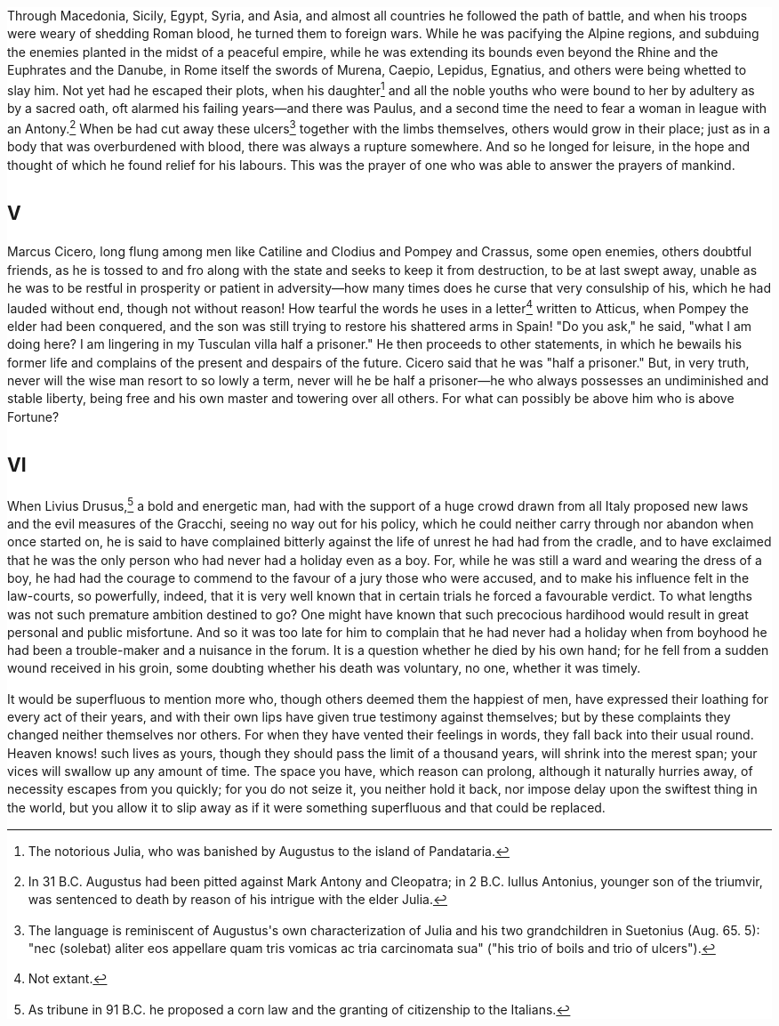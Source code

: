 Through Macedonia, Sicily, Egypt, Syria, and Asia, and almost all countries he followed the path of battle, and when his troops were weary of shedding Roman blood, he turned them to foreign wars. While he was pacifying the Alpine regions, and subduing the enemies planted in the midst of a peaceful empire, while he was extending its bounds even beyond the Rhine and the Euphrates and the Danube, in Rome itself the swords of Murena, Caepio, Lepidus, Egnatius, and others were being whetted to slay him. Not yet had he escaped their plots, when his daughter[^9] and all the noble youths who were bound to her by adultery as by a sacred oath, oft alarmed his failing years—and there was Paulus, and a second time the need to fear a woman in league with an Antony.[^10] When be had cut away these ulcers[^11] together with the limbs themselves, others would grow in their place; just as in a body that was overburdened with blood, there was always a rupture somewhere. And so he longed for leisure, in the hope and thought of which he found relief for his labours. This was the prayer of one who was able to answer the prayers of mankind.

## V

Marcus Cicero, long flung among men like Catiline and Clodius and Pompey and Crassus, some open enemies, others doubtful friends, as he is tossed to and fro along with the state and seeks to keep it from destruction, to be at last swept away, unable as he was to be restful in prosperity or patient in adversity—how many times does he curse that very consulship of his, which he had lauded without end, though not without reason! How tearful the words he uses in a letter[^12] written to Atticus, when Pompey the elder had been conquered, and the son was still trying to restore his shattered arms in Spain! "Do you ask," he said, "what I am doing here? I am lingering in my Tusculan villa half a prisoner." He then proceeds to other statements, in which he bewails his former life and complains of the present and despairs of the future. Cicero said that he was "half a prisoner." But, in very truth, never will the wise man resort to so lowly a term, never will he be half a prisoner—he who always possesses an undiminished and stable liberty, being free and his own master and towering over all others. For what can possibly be above him who is above Fortune?

## VI

When Livius Drusus,[^13] a bold and energetic man, had with the support of a huge crowd drawn from all Italy proposed new laws and the evil measures of the Gracchi, seeing no way out for his policy, which he could neither carry through nor abandon when once started on, he is said to have complained bitterly against the life of unrest he had had from the cradle, and to have exclaimed that he was the only person who had never had a holiday even as a boy. For, while he was still a ward and wearing the dress of a boy, he had had the courage to commend to the favour of a jury those who were accused, and to make his influence felt in the law-courts, so powerfully, indeed, that it is very well known that in certain trials he forced a favourable verdict. To what lengths was not such premature ambition destined to go? One might have known that such precocious hardihood would result in great personal and public misfortune. And so it was too late for him to complain that he had never had a holiday when from boyhood he had been a trouble-maker and a nuisance in the forum. It is a question whether he died by his own hand; for he fell from a sudden wound received in his groin, some doubting whether his death was voluntary, no one, whether it was timely.

It would be superfluous to mention more who, though others deemed them the happiest of men, have expressed their loathing for every act of their years, and with their own lips have given true testimony against themselves; but by these complaints they changed neither themselves nor others. For when they have vented their feelings in words, they fall back into their usual round. Heaven knows! such lives as yours, though they should pass the limit of a thousand years, will shrink into the merest span; your vices will swallow up any amount of time. The space you have, which reason can prolong, although it naturally hurries away, of necessity escapes from you quickly; for you do not seize it, you neither hold it back, nor impose delay upon the swiftest thing in the world, but you allow it to slip away as if it were something superfluous and that could be replaced.


[^1]: It is clear from chapters 18 and 19 that, when this essay was written (in or about A.D. 49), Paulinus was praefectus annonae, the official who superintended the grain supply of Rome, and was, therefore, a man of importance. He was, believably, a near relative of Seneca's wife, Pompeia Paulina, and is usually identified with the father of a certain Pompeius Paulinus, who held high public posts under Nero (Pliny, Nat. Hist. xxxiii. 143; Tacitus, Annals, xiii. 53. 2; xv.
[^2]: The famous aphorism of Hippocrates of Cos: ὁ βίος βραχύς, ἡ δὲ τέχνη μακρή
[^3]: An error for Theophrastus, as shown by Cicero, Tusc. Disp. iii. 69:
[^4]: i.e., of man. Cf. Hesiod, Frag. 183 (Rzach):
[^5]: A prose rendering of an unknown poet. Cf. the epitaph quoted by Cassius Dio, lxix. 19: Σίμιλις ἐνταῦθα κεῖται βιοὺς μὲν ἔτη τόσα, ζήσας δὲ ἔτη ἑπτά. [Here lies Similis, who existed so and so many years and lived seven]
[^6]: Not one who undertook the actual defense, but one who by his presence and advice lent support in court.
[^7]: Literally, "unripe." At 100 he should "come to his grave in a full age, like as a shock of corn cometh in in his season" (Job v. 26); but he is still unripe.
[^8]: The idea is that greatness sinks beneath its own weight. Cf. Seneca, Agamemnon, 88 sq.:
[^9]: The notorious Julia, who was banished by Augustus to the island of Pandataria.
[^10]: In 31 B.C. Augustus had been pitted against Mark Antony and Cleopatra; in 2 B.C. Iullus Antonius, younger son of the triumvir, was sentenced to death by reason of his intrigue with the elder Julia.
[^11]: The language is reminiscent of Augustus's own characterization of Julia and his two grandchildren in Suetonius (Aug. 65. 5): "nec (solebat) aliter eos appellare quam tris vomicas ac tria carcinomata sua" ("his trio of boils and trio of ulcers").
[^12]: Not extant.
[^13]: As tribune in 91 B.C. he proposed a corn law and the granting of citizenship to the Italians.
[^14]: Throughout the essay occupati, "the engrossed," is a technical term designating those who are so absorbed in the interests of life that they take no time for philosophy.
[^15]: i.e., the various types of occupati that have been sketchily presented. The looseness of the structure has led some editors to doubt the integrity of the passage.
[^16]: i.e., she has become the prey of legacy-hunters.
[^17]: The rods that were the symbol of high office.
[^18]: At this time the management of the public games was committed to the praetors.
[^19]: Virgil, Georgics, iii. 66 sq.
[^20]: A much admired teacher of Seneca.
[^21]: An allusion to the fate of the Danaids, who in Hades forever poured water into a vessel with a perforated bottom.
[^22]: Apparently watch-dogs that were let in at nightfall, and caught the engrossed lawyer still at his task.
[^23]: Literally, "spear," which was stuck in the ground as the sign of a public auction where captured or confiscated goods were put up for sale.
[^24]: Cf. Pliny, Epistles, i. 9. 8: "satius est enim, ut Atilius noster eruditissime simul et facetissime dixit, otiosum esse quam nihil agere."
[^25]: For the technical meaning of otiosi, "the leisured," see Seneca's definition at the beginning of chap. 14.
[^26]: Actors in the popular mimes, or low farces, that were often censured for their indecencies.
[^27]: The ancient codex was made of tablets of wood fastened together.
[^28]: Such, doubtless, as Marius, Sulla, Caesar, Crassus.
[^29]: Pliny (Nat. Hist. viii. 21) reports that the people were so moved by pity that they rose in a body and called down curses upon Pompey. Cicero's impressions of the occasion are recorded in Ad Fam. vii. 1. 3: "extremus elephantorum dies fuit, in quo admiratio magna vulgi atque turbae, delectatio nulla exstitit; quin etiam misericordia quaedam consecuta est atque opinio eiusmodi, esse quandam illi beluae cum genere humana societatem."
[^30]: i.e., Magnus.
[^31]: A name applied to a consecrated space kept vacant within and (according to Livy, i. 44) without the city wall. The right of extending it belonged originally to the king who had added territory to Rome.
[^32]: The New Academy taught that certainty of knowledge was unattainable.
[^33]: The salutatio was held in the early morning.
[^34]: Xerxes, who invaded Greece in 480 B.C.
[^35]: On the plain of Doriscus in Thrace the huge land force was estimated by counting the number of times a space capable of holding 10,000 men was filled (Herodotus, vii. 60).
[^36]: Herodotus, vii. 45, 46 tells the story.
[^37]: Caliga, the boot of the common soldier, is here synonymous with service in the army.
[^38]: His first appointment was announced to him while he was ploughing his own fields.
[^39]: He did not allow his statue to be placed in the Capitol.
[^40]: Disgusted with politics, he died in exile at Liternum.
[^41]: Probably an allusion to the mad wish of Caligula: "utinam populus Romanus unam cervicem haberet!" (Suetonius, Calig. 30), cited in De Ira, iii. 19. 2. The logic of the whole passage suffers from the uncertainty of the text.
[^42]: Three and a half miles long, reaching from Baiae to the mole of Puteoli (Suetonius, Calig. 19).
[^43]: Xerxes, who laid a bridge over the Hellespont.
[^44]: The Roman year was dated by the names of the two annual consuls.
[^45]: i.e., long kept out of his inheritance.
[^46]: Tacitus (Annals, i. 7) gives the praenomen as Gaius.
[^47]: i.e., as if they were children, whose funerals took place by night (Servius, Aeneid, xi. 143).
